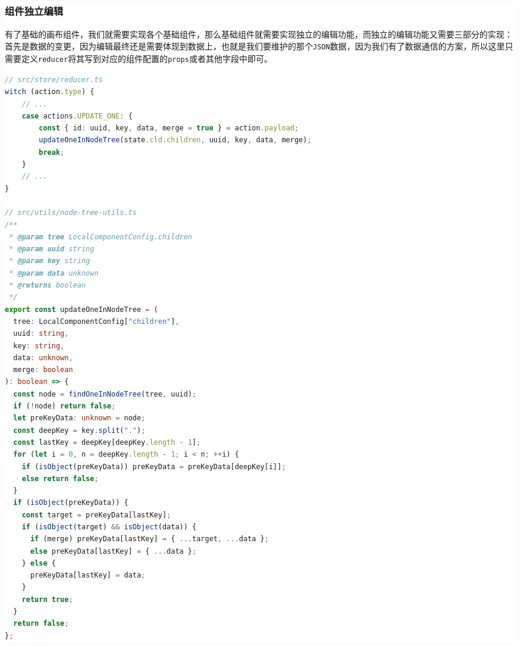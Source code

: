 
### 组件独立编辑
有了基础的画布组件，我们就需要实现各个基础组件，那么基础组件就需要实现独立的编辑功能，而独立的编辑功能又需要三部分的实现：首先是数据的变更，因为编辑最终还是需要体现到数据上，也就是我们要维护的那个`JSON`数据，因为我们有了数据通信的方案，所以这里只需要定义`reducer`将其写到对应的组件配置的`props`或者其他字段中即可。


```typescript
// src/store/reducer.ts
witch (action.type) {
    // ...
    case actions.UPDATE_ONE: {
        const { id: uuid, key, data, merge = true } = action.payload;
        updateOneInNodeTree(state.cld.children, uuid, key, data, merge);
        break;
    }
    // ...
}

// src/utils/node-tree-utils.ts
/**
 * @param tree LocalComponentConfig.children
 * @param uuid string
 * @param key string
 * @param data unknown
 * @returns boolean
 */
export const updateOneInNodeTree = (
  tree: LocalComponentConfig["children"],
  uuid: string,
  key: string,
  data: unknown,
  merge: boolean
): boolean => {
  const node = findOneInNodeTree(tree, uuid);
  if (!node) return false;
  let preKeyData: unknown = node;
  const deepKey = key.split(".");
  const lastKey = deepKey[deepKey.length - 1];
  for (let i = 0, n = deepKey.length - 1; i < n; ++i) {
    if (isObject(preKeyData)) preKeyData = preKeyData[deepKey[i]];
    else return false;
  }
  if (isObject(preKeyData)) {
    const target = preKeyData[lastKey];
    if (isObject(target) && isObject(data)) {
      if (merge) preKeyData[lastKey] = { ...target, ...data };
      else preKeyData[lastKey] = { ...data };
    } else {
      preKeyData[lastKey] = data;
    }
    return true;
  }
  return false;
};
```


  [key: string]: unknown;
